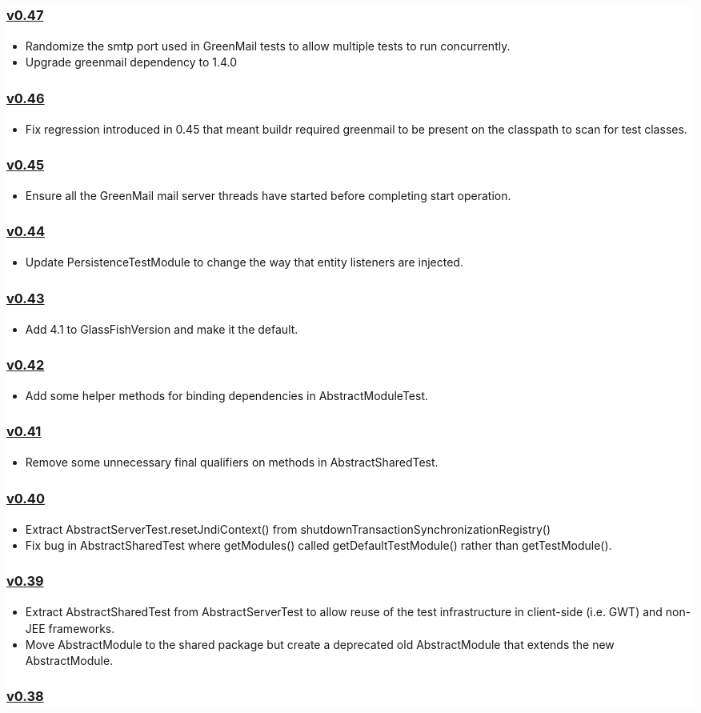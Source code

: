 ### [v0.47](https://github.com/realityforge/guiceyloops/tree/v0.47)

* Randomize the smtp port used in GreenMail tests to allow multiple tests to run concurrently.
* Upgrade greenmail dependency to 1.4.0

### [v0.46](https://github.com/realityforge/guiceyloops/tree/v0.46)

* Fix regression introduced in 0.45 that meant buildr required greenmail to be present on
  the classpath to scan for test classes.

### [v0.45](https://github.com/realityforge/guiceyloops/tree/v0.45)

* Ensure all the GreenMail mail server threads have started before completing start operation.

### [v0.44](https://github.com/realityforge/guiceyloops/tree/v0.44)

* Update PersistenceTestModule to change the way that entity listeners are injected.

### [v0.43](https://github.com/realityforge/guiceyloops/tree/v0.43)

* Add 4.1 to GlassFishVersion and make it the default.

### [v0.42](https://github.com/realityforge/guiceyloops/tree/v0.42)

* Add some helper methods for binding dependencies in AbstractModuleTest.

### [v0.41](https://github.com/realityforge/guiceyloops/tree/v0.41)

* Remove some unnecessary final qualifiers on methods in AbstractSharedTest.

### [v0.40](https://github.com/realityforge/guiceyloops/tree/v0.40)

* Extract AbstractServerTest.resetJndiContext() from shutdownTransactionSynchronizationRegistry()
* Fix bug in AbstractSharedTest where getModules() called getDefaultTestModule()
  rather than getTestModule().

### [v0.39](https://github.com/realityforge/guiceyloops/tree/v0.39)

* Extract AbstractSharedTest from AbstractServerTest to allow reuse of the test
  infrastructure in client-side (i.e. GWT) and non-JEE frameworks.
* Move AbstractModule to the shared package but create a deprecated old AbstractModule
  that extends the new AbstractModule.

### [v0.38](https://github.com/realityforge/guiceyloops/tree/v0.38)
